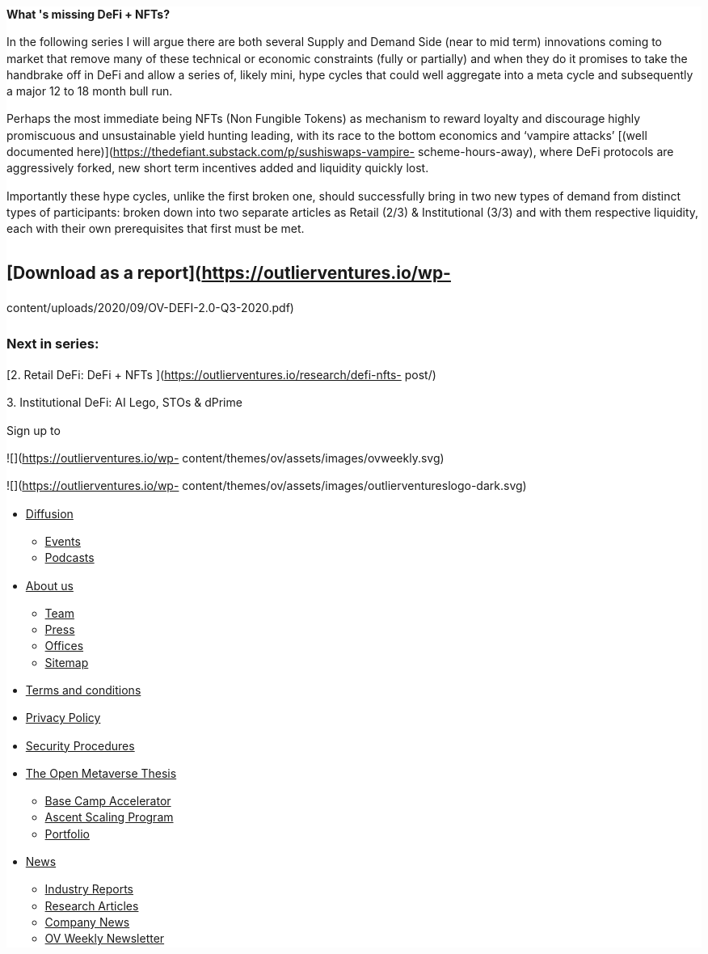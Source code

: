 **What 's missing DeFi + NFTs?**

In the following series I will argue there are both several Supply and Demand
Side (near to mid term) innovations coming to market that remove many of these
technical or economic constraints (fully or partially) and when they do it
promises to take the handbrake off in DeFi and allow a series of, likely mini,
hype cycles that could well aggregate into a meta cycle and subsequently a
major 12 to 18 month bull run.

Perhaps the most immediate being NFTs (Non Fungible Tokens) as mechanism to
reward loyalty and discourage highly promiscuous and unsustainable yield
hunting leading, with its race to the bottom economics and ‘vampire attacks’
[(well documented here)](https://thedefiant.substack.com/p/sushiswaps-vampire-
scheme-hours-away), where DeFi protocols are aggressively forked, new short
term incentives added and liquidity quickly lost.

Importantly these hype cycles, unlike the first broken one, should
successfully bring in two new types of demand from distinct types of
participants: broken down into two separate articles as Retail (2/3) &
Institutional (3/3) and with them respective liquidity, each with their own
prerequisites that first must be met.

## [Download as a report](https://outlierventures.io/wp-
content/uploads/2020/09/OV-DEFI-2.0-Q3-2020.pdf)

### Next in series:

[2\. Retail DeFi: DeFi + NFTs ](https://outlierventures.io/research/defi-nfts-
post/)

3\. Institutional DeFi: AI Lego, STOs & dPrime

Sign up to

![](https://outlierventures.io/wp-
content/themes/ov/assets/images/ovweekly.svg)

![](https://outlierventures.io/wp-
content/themes/ov/assets/images/outlierventureslogo-dark.svg)

  * [Diffusion](https://outlierventures.io/diffusion/ "Diffusion")
    * [Events](/events/ "Events")
    * [Podcasts](/podcasts/ "Podcasts")
  * [About us](https://outlierventures.io/about-us/ "About us")
    * [Team](/team/ "Team")
    * [Press](https://outlierventures.io/press/ "Press")
    * [Offices](https://outlierventures.io/offices/ "Offices")
    * [Sitemap](https://outlierventures.io/sitemap/ "Sitemap")
  * [Terms and conditions](https://outlierventures.io/terms-and-conditions/ "Terms and conditions")
  * [Privacy Policy](https://outlierventures.io/privacy-policy/ "Privacy policy")
  * [Security Procedures](https://outlierventures.io/security-procedures/ "Security Procedures")

  * [The Open Metaverse Thesis](https://outlierventures.io/research/the-open-metaverse-os/)
    * [Base Camp Accelerator](https://outlierventures.io/base-camp/)
    * [Ascent Scaling Program](https://outlierventures.io/ascent/)
    * [Portfolio](/portfolio)
  * [News](https://outlierventures.io/intelligence/)
    * [Industry Reports](/reports/)
    * [Research Articles](/research/)
    * [Company News](/news/)
    * [OV Weekly Newsletter](/sign-up/)
